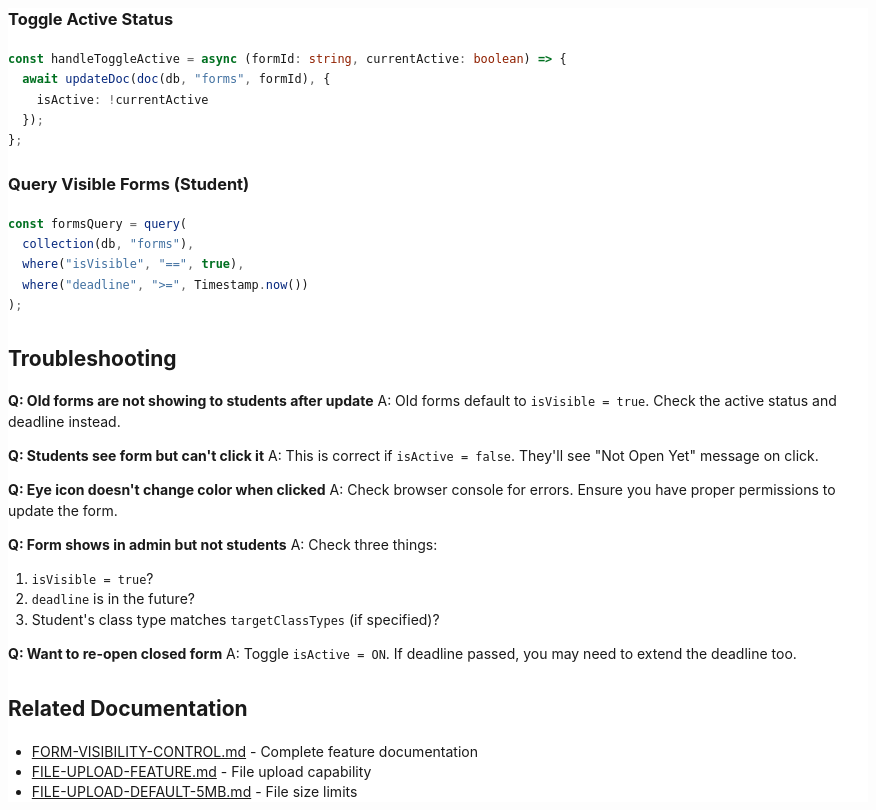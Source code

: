 ### Toggle Active Status
```typescript
const handleToggleActive = async (formId: string, currentActive: boolean) => {
  await updateDoc(doc(db, "forms", formId), {
    isActive: !currentActive
  });
};
```

### Query Visible Forms (Student)
```typescript
const formsQuery = query(
  collection(db, "forms"),
  where("isVisible", "==", true),
  where("deadline", ">=", Timestamp.now())
);
```

## Troubleshooting

**Q: Old forms are not showing to students after update**
A: Old forms default to `isVisible = true`. Check the active status and deadline instead.

**Q: Students see form but can't click it**
A: This is correct if `isActive = false`. They'll see "Not Open Yet" message on click.

**Q: Eye icon doesn't change color when clicked**
A: Check browser console for errors. Ensure you have proper permissions to update the form.

**Q: Form shows in admin but not students**
A: Check three things:
1. `isVisible = true`?
2. `deadline` is in the future?
3. Student's class type matches `targetClassTypes` (if specified)?

**Q: Want to re-open closed form**
A: Toggle `isActive = ON`. If deadline passed, you may need to extend the deadline too.

## Related Documentation

- [FORM-VISIBILITY-CONTROL.md](./FORM-VISIBILITY-CONTROL.md) - Complete feature documentation
- [FILE-UPLOAD-FEATURE.md](./FILE-UPLOAD-FEATURE.md) - File upload capability
- [FILE-UPLOAD-DEFAULT-5MB.md](./FILE-UPLOAD-DEFAULT-5MB.md) - File size limits
